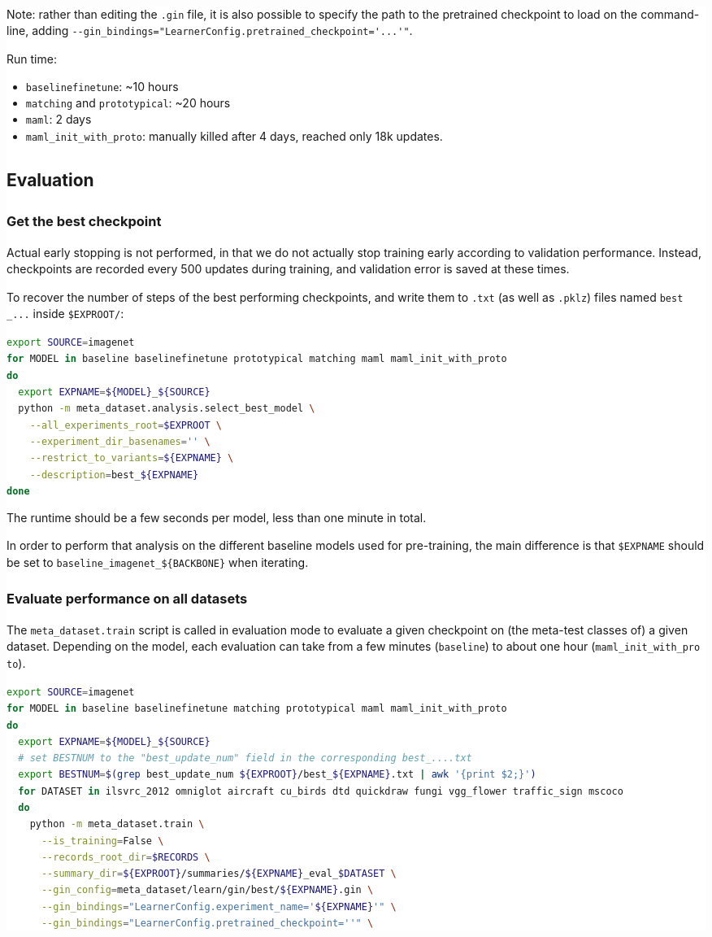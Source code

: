 Note: rather than editing the `.gin` file, it is also possible to specify the
path to the pretrained checkpoint to load on the command-line, adding
`--gin_bindings="LearnerConfig.pretrained_checkpoint='...'"`.

Run time:

- `baselinefinetune`: ~10 hours
- `matching` and `prototypical`: ~20 hours
- `maml`: 2 days
- `maml_init_with_proto`: manually killed after 4 days, reached only 18k
  updates.

## Evaluation

### Get the best checkpoint

Actual early stopping is not performed, in that we do not actually stop training
early according to validation performance. Instead, checkpoints are recorded
every 500 updates during training, and validation error is saved at these times.

To recover the number of steps of the best performing checkpoints, and write
them to `.txt` (as well as `.pklz`) files named `best_...` inside `$EXPROOT/`:

```bash
export SOURCE=imagenet
for MODEL in baseline baselinefinetune prototypical matching maml maml_init_with_proto
do
  export EXPNAME=${MODEL}_${SOURCE}
  python -m meta_dataset.analysis.select_best_model \
    --all_experiments_root=$EXPROOT \
    --experiment_dir_basenames='' \
    --restrict_to_variants=${EXPNAME} \
    --description=best_${EXPNAME}
done
```

The runtime should be a few seconds per model, less than one minute in total.

In order to perform that analysis on the different baseline models used for
pre-training, the main difference is that `$EXPNAME` should be set to
`baseline_imagenet_${BACKBONE}` when iterating.

### Evaluate performance on all datasets

The `meta_dataset.train` script is called in evaluation mode to evaluate a given
checkpoint on (the meta-test classes of) a given dataset. Depending on the
model, each evaluation can take from a few minutes (`baseline`) to about one
hour (`maml_init_with_proto`).

```bash
export SOURCE=imagenet
for MODEL in baseline baselinefinetune matching prototypical maml maml_init_with_proto
do
  export EXPNAME=${MODEL}_${SOURCE}
  # set BESTNUM to the "best_update_num" field in the corresponding best_....txt
  export BESTNUM=$(grep best_update_num ${EXPROOT}/best_${EXPNAME}.txt | awk '{print $2;}')
  for DATASET in ilsvrc_2012 omniglot aircraft cu_birds dtd quickdraw fungi vgg_flower traffic_sign mscoco
  do
    python -m meta_dataset.train \
      --is_training=False \
      --records_root_dir=$RECORDS \
      --summary_dir=${EXPROOT}/summaries/${EXPNAME}_eval_$DATASET \
      --gin_config=meta_dataset/learn/gin/best/${EXPNAME}.gin \
      --gin_bindings="LearnerConfig.experiment_name='${EXPNAME}'" \
      --gin_bindings="LearnerConfig.pretrained_checkpoint=''" \
```